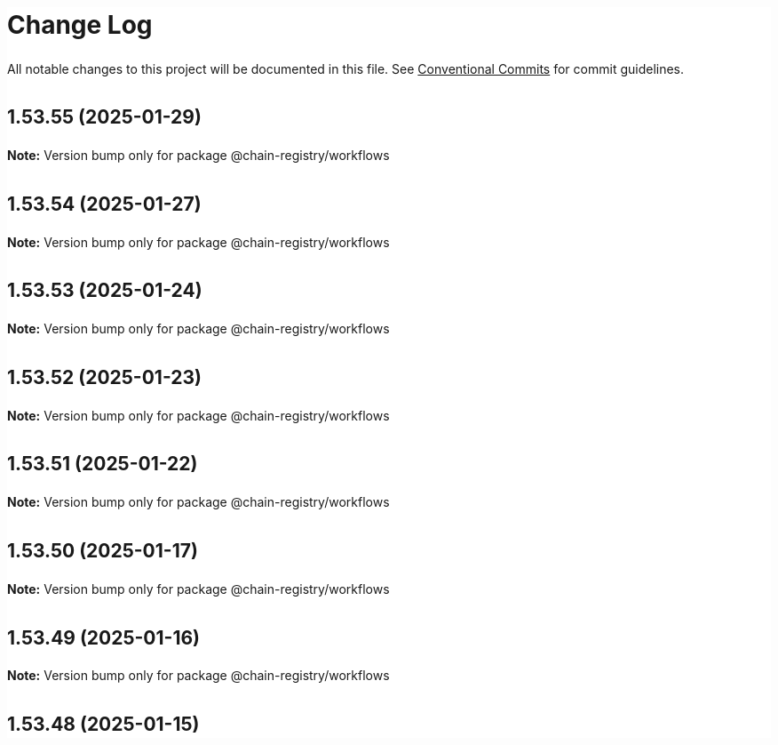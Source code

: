 # Change Log

All notable changes to this project will be documented in this file.
See [Conventional Commits](https://conventionalcommits.org) for commit guidelines.

## 1.53.55 (2025-01-29)

**Note:** Version bump only for package @chain-registry/workflows





## 1.53.54 (2025-01-27)

**Note:** Version bump only for package @chain-registry/workflows





## 1.53.53 (2025-01-24)

**Note:** Version bump only for package @chain-registry/workflows





## 1.53.52 (2025-01-23)

**Note:** Version bump only for package @chain-registry/workflows





## 1.53.51 (2025-01-22)

**Note:** Version bump only for package @chain-registry/workflows





## 1.53.50 (2025-01-17)

**Note:** Version bump only for package @chain-registry/workflows





## 1.53.49 (2025-01-16)

**Note:** Version bump only for package @chain-registry/workflows





## 1.53.48 (2025-01-15)
